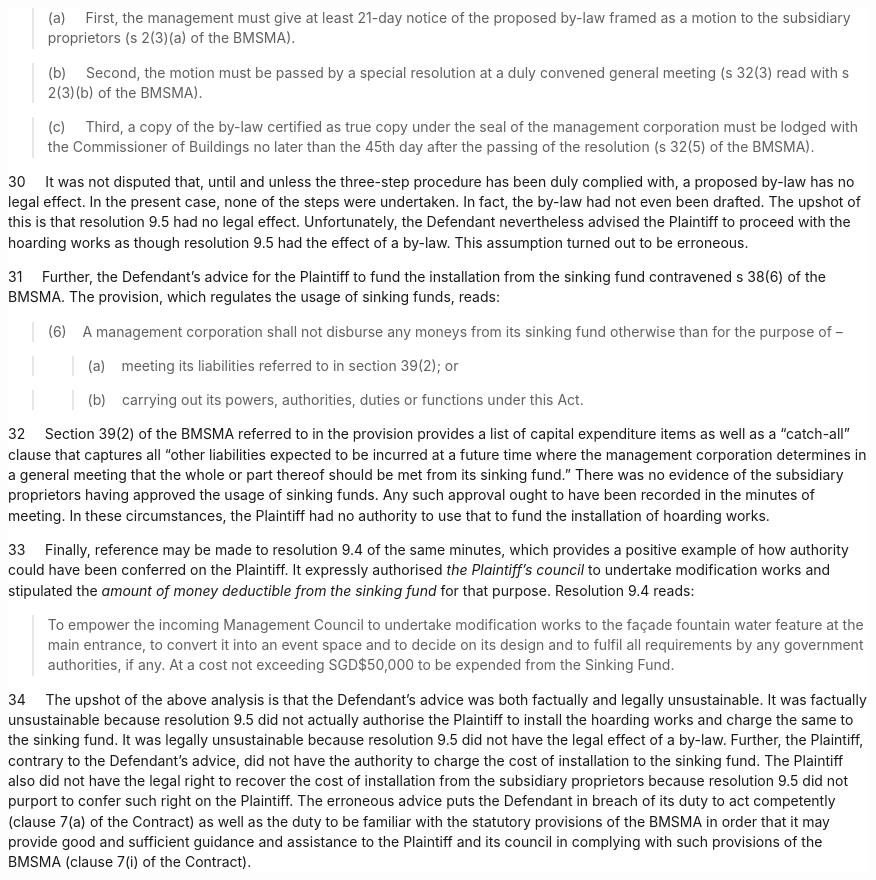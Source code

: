 > (a)     First, the management must give at least 21-day notice of the proposed by-law framed as a motion to the subsidiary proprietors (s 2(3)(a) of the BMSMA).

> (b)     Second, the motion must be passed by a special resolution at a duly convened general meeting (s 32(3) read with s 2(3)(b) of the BMSMA).

> (c)     Third, a copy of the by-law certified as true copy under the seal of the management corporation must be lodged with the Commissioner of Buildings no later than the 45th day after the passing of the resolution (s 32(5) of the BMSMA).

30     It was not disputed that, until and unless the three-step procedure has been duly complied with, a proposed by-law has no legal effect. In the present case, none of the steps were undertaken. In fact, the by-law had not even been drafted. The upshot of this is that resolution 9.5 had no legal effect. Unfortunately, the Defendant nevertheless advised the Plaintiff to proceed with the hoarding works as though resolution 9.5 had the effect of a by-law. This assumption turned out to be erroneous.

31     Further, the Defendant’s advice for the Plaintiff to fund the installation from the sinking fund contravened s 38(6) of the BMSMA. The provision, which regulates the usage of sinking funds, reads:

> (6)    A management corporation shall not disburse any moneys from its sinking fund otherwise than for the purpose of –

>> (a)    meeting its liabilities referred to in section 39(2); or

>> (b)    carrying out its powers, authorities, duties or functions under this Act.

32     Section 39(2) of the BMSMA referred to in the provision provides a list of capital expenditure items as well as a “catch-all” clause that captures all “other liabilities expected to be incurred at a future time where the management corporation determines in a general meeting that the whole or part thereof should be met from its sinking fund.” There was no evidence of the subsidiary proprietors having approved the usage of sinking funds. Any such approval ought to have been recorded in the minutes of meeting. In these circumstances, the Plaintiff had no authority to use that to fund the installation of hoarding works.

33     Finally, reference may be made to resolution 9.4 of the same minutes, which provides a positive example of how authority could have been conferred on the Plaintiff. It expressly authorised _the Plaintiff’s council_ to undertake modification works and stipulated the _amount of money deductible from the sinking fund_ for that purpose. Resolution 9.4 reads:

> To empower the incoming Management Council to undertake modification works to the façade fountain water feature at the main entrance, to convert it into an event space and to decide on its design and to fulfil all requirements by any government authorities, if any. At a cost not exceeding SGD$50,000 to be expended from the Sinking Fund.

34     The upshot of the above analysis is that the Defendant’s advice was both factually and legally unsustainable. It was factually unsustainable because resolution 9.5 did not actually authorise the Plaintiff to install the hoarding works and charge the same to the sinking fund. It was legally unsustainable because resolution 9.5 did not have the legal effect of a by-law. Further, the Plaintiff, contrary to the Defendant’s advice, did not have the authority to charge the cost of installation to the sinking fund. The Plaintiff also did not have the legal right to recover the cost of installation from the subsidiary proprietors because resolution 9.5 did not purport to confer such right on the Plaintiff. The erroneous advice puts the Defendant in breach of its duty to act competently (clause 7(a) of the Contract) as well as the duty to be familiar with the statutory provisions of the BMSMA in order that it may provide good and sufficient guidance and assistance to the Plaintiff and its council in complying with such provisions of the BMSMA (clause 7(i) of the Contract).
